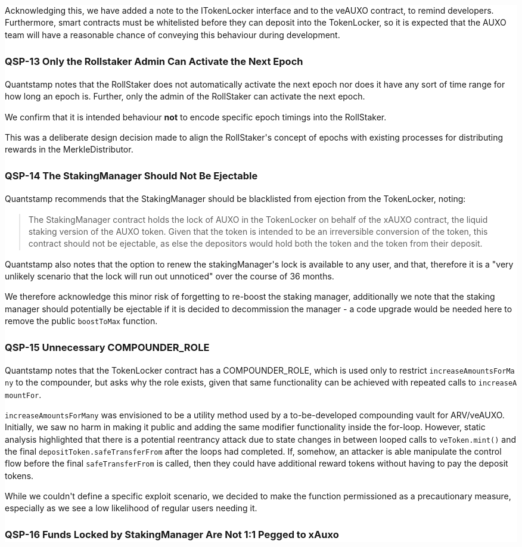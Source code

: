 Acknowledging this, we have added a note to the ITokenLocker interface and to the veAUXO contract, to remind developers. Furthermore, smart contracts must be whitelisted before they can deposit into the TokenLocker, so it is expected that the AUXO team will have a reasonable chance of conveying this behaviour during development.

### QSP-13 Only the Rollstaker Admin Can Activate the Next Epoch

Quantstamp notes that the RollStaker does not automatically activate the next epoch nor does it have any sort of time range for how long an epoch is. Further, only the admin of the RollStaker can activate the next epoch.

We confirm that it is intended behaviour **not** to encode specific epoch timings into the RollStaker.

This was a deliberate design decision made to align the RollStaker's concept of epochs with existing processes for distributing rewards in the MerkleDistributor.


### QSP-14 The StakingManager Should Not Be Ejectable

Quantstamp recommends that the StakingManager should be blacklisted from ejection from the TokenLocker, noting:

> The StakingManager contract holds the lock of AUXO in the TokenLocker on behalf of the xAUXO contract, the liquid staking version of the AUXO token. Given that the token is intended to be an irreversible conversion of the token, this contract should not be ejectable, as else the depositors would hold both the token and the token from their deposit.

Quantstamp also notes that the option to renew the stakingManager's lock is available to any user, and that, therefore it is a "very unlikely scenario that the lock will run out unnoticed" over the course of 36 months.

We therefore acknowledge this minor risk of forgetting to re-boost the staking manager, additionally we note that the staking manager should potentially be ejectable if it is decided to decommission the manager - a code upgrade would be needed here to remove the public `boostToMax` function.

### QSP-15 Unnecessary COMPOUNDER_ROLE

Quantstamp notes that the TokenLocker contract has a COMPOUNDER_ROLE, which is used only to restrict `increaseAmountsForMany` to the compounder, but asks why the role exists, given that same functionality can be achieved with repeated calls to `increaseAmountFor`.

`increaseAmountsForMany` was envisioned to be a utility method used by a to-be-developed compounding vault for ARV/veAUXO. Initially, we saw no harm in making it public and adding the same modifier functionality inside the for-loop. However, static analysis highlighted that there is a potential reentrancy attack due to state changes in between looped calls to `veToken.mint()` and the final `depositToken.safeTransferFrom` after the loops had completed. If, somehow, an attacker is able manipulate the control flow before the final `safeTransferFrom` is called, then they could have additional reward tokens without having to pay the deposit tokens.

While we couldn't define a specific exploit scenario, we decided to make the function permissioned as a precautionary measure, especially as we see a low likelihood of regular users needing it.

### QSP-16 Funds Locked by StakingManager Are Not 1:1 Pegged to xAuxo
